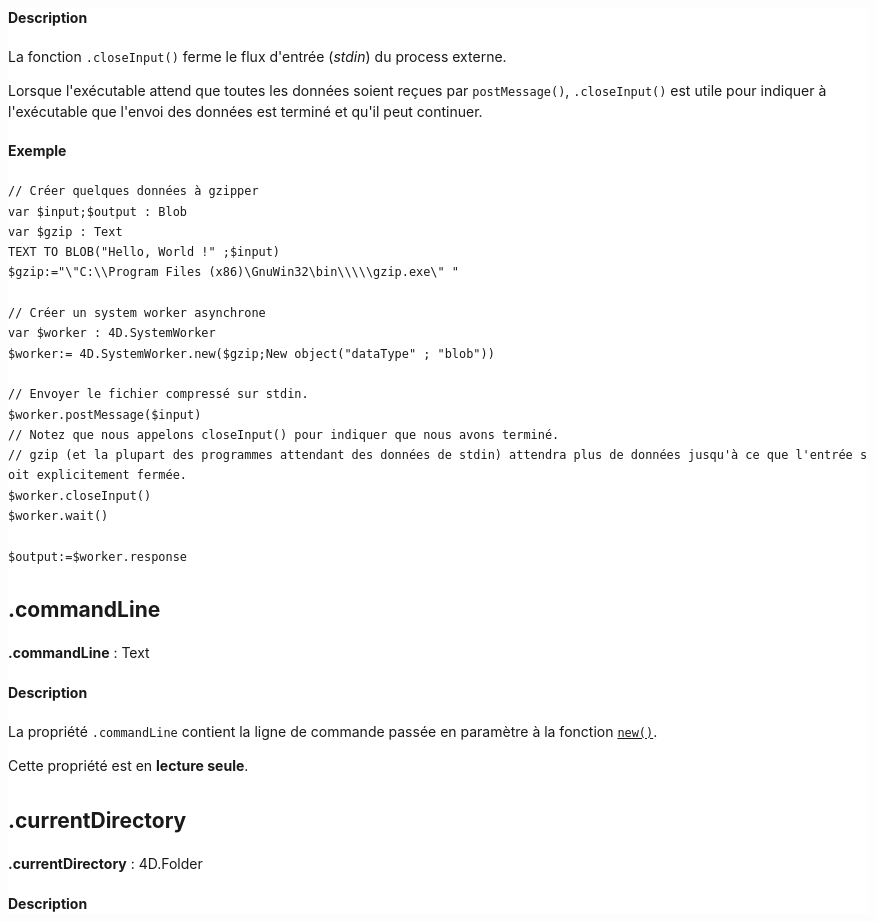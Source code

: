 #### Description

La fonction `.closeInput()` ferme le flux d'entrée (*stdin*) du process externe.

Lorsque l'exécutable attend que toutes les données soient reçues par `postMessage()`, `.closeInput()` est utile pour indiquer à l'exécutable que l'envoi des données est terminé et qu'il peut continuer.

#### Exemple

```4D
// Créer quelques données à gzipper
var $input;$output : Blob
var $gzip : Text
TEXT TO BLOB("Hello, World !" ;$input)
$gzip:="\"C:\\Program Files (x86)\GnuWin32\bin\\\\\gzip.exe\" "

// Créer un system worker asynchrone
var $worker : 4D.SystemWorker
$worker:= 4D.SystemWorker.new($gzip;New object("dataType" ; "blob"))

// Envoyer le fichier compressé sur stdin.
$worker.postMessage($input)
// Notez que nous appelons closeInput() pour indiquer que nous avons terminé.
// gzip (et la plupart des programmes attendant des données de stdin) attendra plus de données jusqu'à ce que l'entrée soit explicitement fermée.
$worker.closeInput()
$worker.wait()

$output:=$worker.response

```




## .commandLine


**.commandLine** : Text

#### Description

La propriété `.commandLine` contient la ligne de commande passée en paramètre à la fonction [`new()`](#4d-systemworker-new).

Cette propriété est en **lecture seule**.




## .currentDirectory


**.currentDirectory** : 4D.Folder

#### Description
